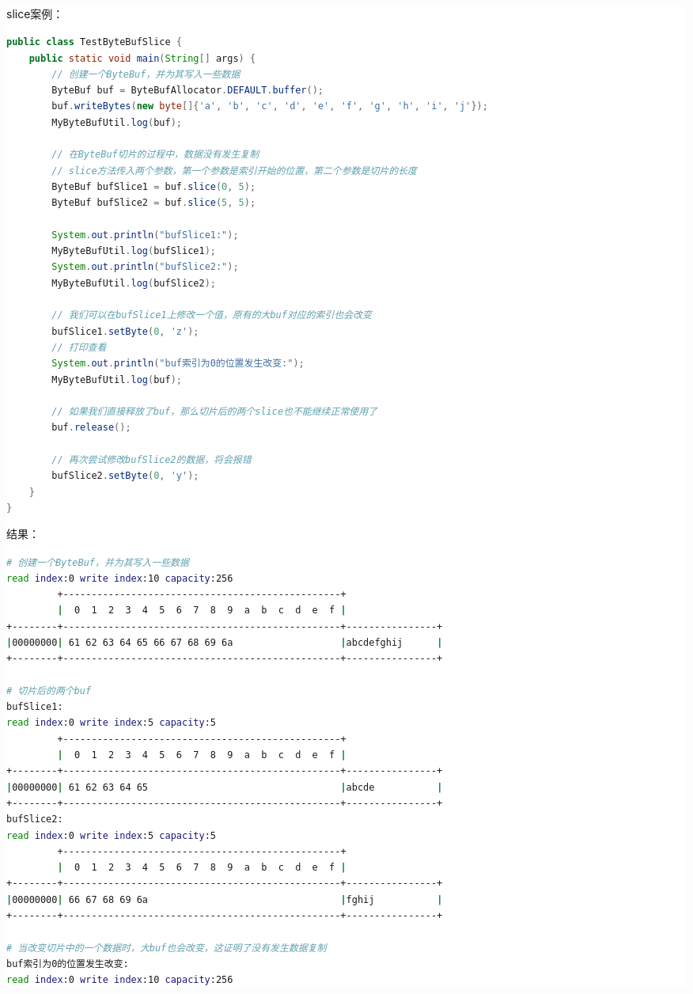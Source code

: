 slice案例：

```java
public class TestByteBufSlice {
    public static void main(String[] args) {
        // 创建一个ByteBuf，并为其写入一些数据
        ByteBuf buf = ByteBufAllocator.DEFAULT.buffer();
        buf.writeBytes(new byte[]{'a', 'b', 'c', 'd', 'e', 'f', 'g', 'h', 'i', 'j'});
        MyByteBufUtil.log(buf);

        // 在ByteBuf切片的过程中，数据没有发生复制
        // slice方法传入两个参数，第一个参数是索引开始的位置，第二个参数是切片的长度
        ByteBuf bufSlice1 = buf.slice(0, 5);
        ByteBuf bufSlice2 = buf.slice(5, 5);

        System.out.println("bufSlice1:");
        MyByteBufUtil.log(bufSlice1);
        System.out.println("bufSlice2:");
        MyByteBufUtil.log(bufSlice2);

        // 我们可以在bufSlice1上修改一个值，原有的大buf对应的索引也会改变
        bufSlice1.setByte(0, 'z');
        // 打印查看
        System.out.println("buf索引为0的位置发生改变:");
        MyByteBufUtil.log(buf);

        // 如果我们直接释放了buf，那么切片后的两个slice也不能继续正常使用了
        buf.release();

        // 再次尝试修改bufSlice2的数据，将会报错
        bufSlice2.setByte(0, 'y');
    }
}
```

结果：

```bash
# 创建一个ByteBuf，并为其写入一些数据
read index:0 write index:10 capacity:256
         +-------------------------------------------------+
         |  0  1  2  3  4  5  6  7  8  9  a  b  c  d  e  f |
+--------+-------------------------------------------------+----------------+
|00000000| 61 62 63 64 65 66 67 68 69 6a                   |abcdefghij      |
+--------+-------------------------------------------------+----------------+

# 切片后的两个buf
bufSlice1:
read index:0 write index:5 capacity:5
         +-------------------------------------------------+
         |  0  1  2  3  4  5  6  7  8  9  a  b  c  d  e  f |
+--------+-------------------------------------------------+----------------+
|00000000| 61 62 63 64 65                                  |abcde           |
+--------+-------------------------------------------------+----------------+
bufSlice2:
read index:0 write index:5 capacity:5
         +-------------------------------------------------+
         |  0  1  2  3  4  5  6  7  8  9  a  b  c  d  e  f |
+--------+-------------------------------------------------+----------------+
|00000000| 66 67 68 69 6a                                  |fghij           |
+--------+-------------------------------------------------+----------------+

# 当改变切片中的一个数据时，大buf也会改变，这证明了没有发生数据复制
buf索引为0的位置发生改变:
read index:0 write index:10 capacity:256
```